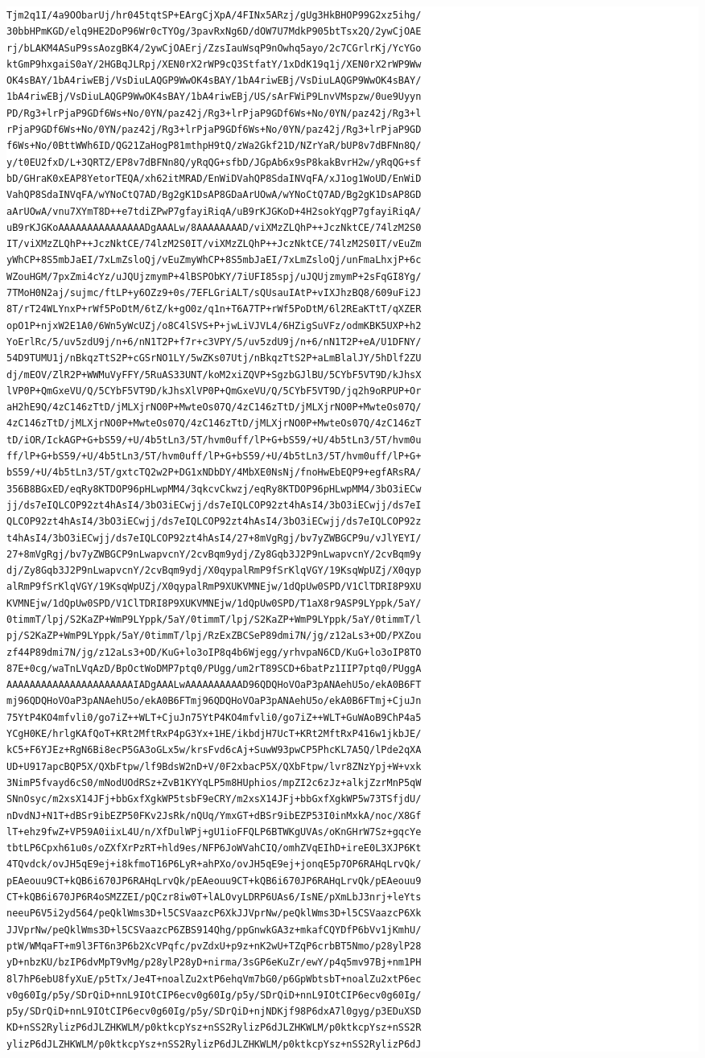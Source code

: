     Tjm2q1I/4a9OObarUj/hr045tqtSP+EArgCjXpA/4FINx5ARzj/gUg3HkBHOP99G2xz5ihg/
    30bbHPmKGD/elq9HE2DoP96Wr0cTYOg/3pavRxNg6D/dOW7U7MdkP905btTsx2Q/2ywCjOAE
    rj/bLAKM4ASuP9ssAozgBK4/2ywCjOAErj/ZzsIauWsqP9nOwhq5ayo/2c7CGrlrKj/YcYGo
    ktGmP9hxgaiS0aY/2HGBqJLRpj/XEN0rX2rWP9cQ3StfatY/1xDdK19q1j/XEN0rX2rWP9Ww
    OK4sBAY/1bA4riwEBj/VsDiuLAQGP9WwOK4sBAY/1bA4riwEBj/VsDiuLAQGP9WwOK4sBAY/
    1bA4riwEBj/VsDiuLAQGP9WwOK4sBAY/1bA4riwEBj/US/sArFWiP9LnvVMspzw/0ue9Uyyn
    PD/Rg3+lrPjaP9GDf6Ws+No/0YN/paz42j/Rg3+lrPjaP9GDf6Ws+No/0YN/paz42j/Rg3+l
    rPjaP9GDf6Ws+No/0YN/paz42j/Rg3+lrPjaP9GDf6Ws+No/0YN/paz42j/Rg3+lrPjaP9GD
    f6Ws+No/0BttWWh6ID/QG21ZaHogP81mthpH9tQ/zWa2Gkf21D/NZrYaR/bUP8v7dBFNn8Q/
    y/t0EU2fxD/L+3QRTZ/EP8v7dBFNn8Q/yRqQG+sfbD/JGpAb6x9sP8kakBvrH2w/yRqQG+sf
    bD/GHraK0xEAP8YetorTEQA/xh62itMRAD/EnWiDVahQP8SdaINVqFA/xJ1og1WoUD/EnWiD
    VahQP8SdaINVqFA/wYNoCtQ7AD/Bg2gK1DsAP8GDaArUOwA/wYNoCtQ7AD/Bg2gK1DsAP8GD
    aArUOwA/vnu7XYmT8D++e7tdiZPwP7gfayiRiqA/uB9rKJGKoD+4H2sokYqgP7gfayiRiqA/
    uB9rKJGKoAAAAAAAAAAAAAAADgAAALw/8AAAAAAAAD/viXMzZLQhP++JczNktCE/74lzM2S0
    IT/viXMzZLQhP++JczNktCE/74lzM2S0IT/viXMzZLQhP++JczNktCE/74lzM2S0IT/vEuZm
    yWhCP+8S5mbJaEI/7xLmZsloQj/vEuZmyWhCP+8S5mbJaEI/7xLmZsloQj/unFmaLhxjP+6c
    WZouHGM/7pxZmi4cYz/uJQUjzmymP+4lBSPObKY/7iUFI85spj/uJQUjzmymP+2sFqGI8Yg/
    7TMoH0N2aj/sujmc/ftLP+y6OZz9+0s/7EFLGriALT/sQUsauIAtP+vIXJhzBQ8/609uFi2J
    8T/rT24WLYnxP+rWf5PoDtM/6tZ/k+gO0z/q1n+T6A7TP+rWf5PoDtM/6l2REaKTtT/qXZER
    opO1P+njxW2E1A0/6Wn5yWcUZj/o8C4lSVS+P+jwLiVJVL4/6HZigSuVFz/odmKBK5UXP+h2
    YoErlRc/5/uv5zdU9j/n+6/nN1T2P+f7r+c3VPY/5/uv5zdU9j/n+6/nN1T2P+eA/U1DFNY/
    54D9TUMU1j/nBkqzTtS2P+cGSrNO1LY/5wZKs07Utj/nBkqzTtS2P+aLmBlalJY/5hDlf2ZU
    dj/mEOV/ZlR2P+WWMuVyFFY/5RuAS33UNT/koM2xiZQVP+SgzbGJlBU/5CYbF5VT9D/kJhsX
    lVP0P+QmGxeVU/Q/5CYbF5VT9D/kJhsXlVP0P+QmGxeVU/Q/5CYbF5VT9D/jq2h9oRPUP+Or
    aH2hE9Q/4zC146zTtD/jMLXjrNO0P+MwteOs07Q/4zC146zTtD/jMLXjrNO0P+MwteOs07Q/
    4zC146zTtD/jMLXjrNO0P+MwteOs07Q/4zC146zTtD/jMLXjrNO0P+MwteOs07Q/4zC146zT
    tD/iOR/IckAGP+G+bS59/+U/4b5tLn3/5T/hvm0uff/lP+G+bS59/+U/4b5tLn3/5T/hvm0u
    ff/lP+G+bS59/+U/4b5tLn3/5T/hvm0uff/lP+G+bS59/+U/4b5tLn3/5T/hvm0uff/lP+G+
    bS59/+U/4b5tLn3/5T/gxtcTQ2w2P+DG1xNDbDY/4MbXE0NsNj/fnoHwEbEQP9+egfARsRA/
    356B8BGxED/eqRy8KTDOP96pHLwpMM4/3qkcvCkwzj/eqRy8KTDOP96pHLwpMM4/3bO3iECw
    jj/ds7eIQLCOP92zt4hAsI4/3bO3iECwjj/ds7eIQLCOP92zt4hAsI4/3bO3iECwjj/ds7eI
    QLCOP92zt4hAsI4/3bO3iECwjj/ds7eIQLCOP92zt4hAsI4/3bO3iECwjj/ds7eIQLCOP92z
    t4hAsI4/3bO3iECwjj/ds7eIQLCOP92zt4hAsI4/27+8mVgRgj/bv7yZWBGCP9u/vJlYEYI/
    27+8mVgRgj/bv7yZWBGCP9nLwapvcnY/2cvBqm9ydj/Zy8Gqb3J2P9nLwapvcnY/2cvBqm9y
    dj/Zy8Gqb3J2P9nLwapvcnY/2cvBqm9ydj/X0qypalRmP9fSrKlqVGY/19KsqWpUZj/X0qyp
    alRmP9fSrKlqVGY/19KsqWpUZj/X0qypalRmP9XUKVMNEjw/1dQpUw0SPD/V1ClTDRI8P9XU
    KVMNEjw/1dQpUw0SPD/V1ClTDRI8P9XUKVMNEjw/1dQpUw0SPD/T1aX8r9ASP9LYppk/5aY/
    0timmT/lpj/S2KaZP+WmP9LYppk/5aY/0timmT/lpj/S2KaZP+WmP9LYppk/5aY/0timmT/l
    pj/S2KaZP+WmP9LYppk/5aY/0timmT/lpj/RzExZBCSeP89dmi7N/jg/z12aLs3+OD/PXZou
    zf44P89dmi7N/jg/z12aLs3+OD/KuG+lo3oIP8q4b6Wjegg/yrhvpaN6CD/KuG+lo3oIP8TO
    87E+0cg/waTnLVqAzD/BpOctWoDMP7ptq0/PUgg/um2rT89SCD+6batPz1IIP7ptq0/PUggA
    AAAAAAAAAAAAAAAAAAAAAAIADgAAALwAAAAAAAAAAD96QDQHoVOaP3pANAehU5o/ekA0B6FT
    mj96QDQHoVOaP3pANAehU5o/ekA0B6FTmj96QDQHoVOaP3pANAehU5o/ekA0B6FTmj+CjuJn
    75YtP4KO4mfvli0/go7iZ++WLT+CjuJn75YtP4KO4mfvli0/go7iZ++WLT+GuWAoB9ChP4a5
    YCgH0KE/hrlgKAfQoT+KRt2MftRxP4pG3Yx+1HE/ikbdjH7UcT+KRt2MftRxP416w1jkbJE/
    kC5+F6YJEz+RgN6Bi8ecP5GA3oGLx5w/krsFvd6cAj+SuwW93pwCP5PhcKL7A5Q/lPde2qXA
    UD+U917apcBQP5X/QXbFtpw/lf9BdsW2nD+V/0F2xbacP5X/QXbFtpw/lvr8ZNzYpj+W+vxk
    3NimP5fvayd6cS0/mNodUOdRSz+ZvB1KYYqLP5m8HUphios/mpZI2c6zJz+alkjZzrMnP5qW
    SNnOsyc/m2xsX14JFj+bbGxfXgkWP5tsbF9eCRY/m2xsX14JFj+bbGxfXgkWP5w73TSfjdU/
    nDvdNJ+N1T+dBSr9ibEZP50FKv2JsRk/nQUq/YmxGT+dBSr9ibEZP53I0inMxkA/noc/X8Gf
    lT+ehz9fwZ+VP59A0iixL4U/n/XfDulWPj+gU1ioFFQLP6BTWKgUVAs/oKnGHrW7Sz+gqcYe
    tbtLP6Cpxh61u0s/oZXfXrPzRT+hld9es/NFP6JoWVahCIQ/omhZVqEIhD+ireE0L3XJP6Kt
    4TQvdck/ovJH5qE9ej+i8kfmoT16P6LyR+ahPXo/ovJH5qE9ej+jonqE5p7OP6RAHqLrvQk/
    pEAeouu9CT+kQB6i670JP6RAHqLrvQk/pEAeouu9CT+kQB6i670JP6RAHqLrvQk/pEAeouu9
    CT+kQB6i670JP6R4oSMZZEI/pQCzr8iw0T+lALOvyLDRP6UAs6/IsNE/pXmLbJ3nrj+leYts
    neeuP6V5i2yd564/peQklWms3D+l5CSVaazcP6XkJJVprNw/peQklWms3D+l5CSVaazcP6Xk
    JJVprNw/peQklWms3D+l5CSVaazcP6ZBS914Qhg/ppGnwkGA3z+mkafCQYDfP6bVv1jKmhU/
    ptW/WMqaFT+m9l3FT6n3P6b2XcVPqfc/pvZdxU+p9z+nK2wU+TZqP6crbBT5Nmo/p28ylP28
    yD+nbzKU/bzIP6dvMpT9vMg/p28ylP28yD+nirma/3sGP6eKuZr/ewY/p4q5mv97Bj+nm1PH
    8l7hP6ebU8fyXuE/p5tTx/Je4T+noalZu2xtP6ehqVm7bG0/p6GpWbtsbT+noalZu2xtP6ec
    v0g60Ig/p5y/SDrQiD+nnL9IOtCIP6ecv0g60Ig/p5y/SDrQiD+nnL9IOtCIP6ecv0g60Ig/
    p5y/SDrQiD+nnL9IOtCIP6ecv0g60Ig/p5y/SDrQiD+njNDKjf98P6dxA7l0gyg/p3EDuXSD
    KD+nSS2RylizP6dJLZHKWLM/p0ktkcpYsz+nSS2RylizP6dJLZHKWLM/p0ktkcpYsz+nSS2R
    ylizP6dJLZHKWLM/p0ktkcpYsz+nSS2RylizP6dJLZHKWLM/p0ktkcpYsz+nSS2RylizP6dJ